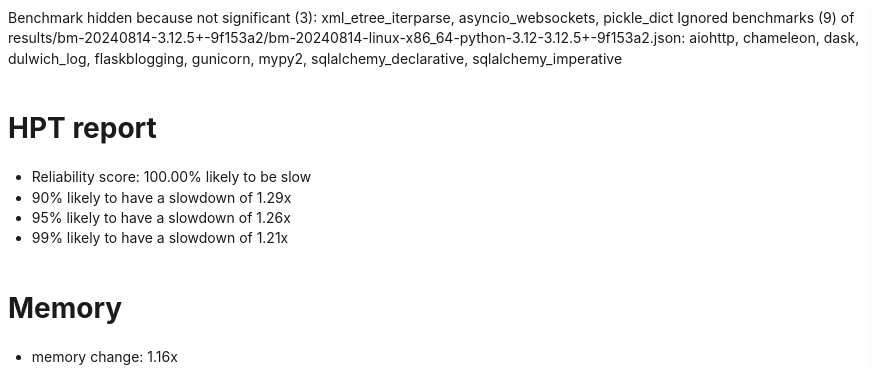 Benchmark hidden because not significant (3): xml_etree_iterparse, asyncio_websockets, pickle_dict
Ignored benchmarks (9) of results/bm-20240814-3.12.5+-9f153a2/bm-20240814-linux-x86_64-python-3.12-3.12.5+-9f153a2.json: aiohttp, chameleon, dask, dulwich_log, flaskblogging, gunicorn, mypy2, sqlalchemy_declarative, sqlalchemy_imperative

# HPT report

- Reliability score: 100.00% likely to be slow
- 90% likely to have a slowdown of 1.29x
- 95% likely to have a slowdown of 1.26x
- 99% likely to have a slowdown of 1.21x

# Memory
- memory change: 1.16x